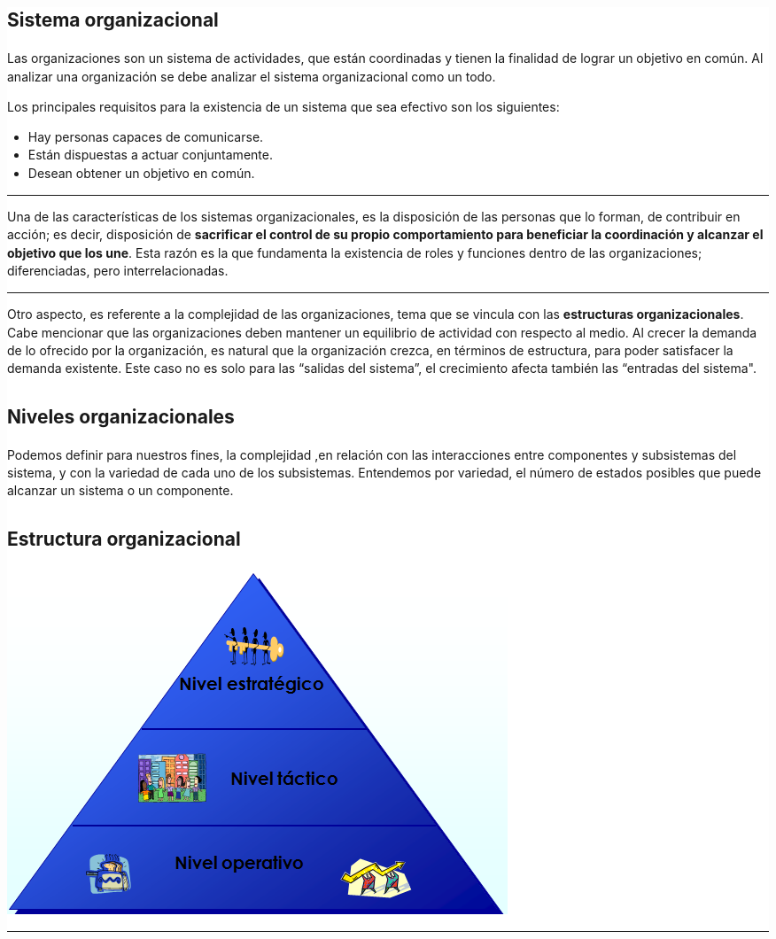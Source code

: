 ## Sistema organizacional

Las organizaciones son un sistema de actividades, que están coordinadas y tienen la finalidad de lograr un objetivo en común.
Al analizar una organización se debe analizar el sistema organizacional como un todo.

Los principales requisitos para la existencia de un sistema que sea efectivo son los siguientes:

- Hay personas capaces de comunicarse.
- Están dispuestas a actuar conjuntamente.
- Desean obtener un objetivo en común.

---

Una de las características de los sistemas organizacionales, es la disposición de las personas que lo forman, de contribuir en acción; es decir, disposición de **sacrificar el control de su propio comportamiento para beneficiar la coordinación y alcanzar el objetivo que los une**. Esta razón es la que fundamenta la existencia de  roles y funciones dentro  de  las  organizaciones; diferenciadas,  pero interrelacionadas.

---

Otro aspecto, es referente a la complejidad de las organizaciones, tema que se vincula con las **estructuras organizacionales**. Cabe mencionar que las organizaciones deben mantener un equilibrio de actividad con respecto al medio. Al crecer la demanda de lo ofrecido por la organización, es natural que la organización crezca, en términos de estructura, para poder satisfacer la demanda existente. Este caso no es solo para las “salidas del sistema”, el crecimiento afecta también las “entradas del sistema".

## Niveles organizacionales

Podemos definir para nuestros fines, la complejidad ,en relación con las interacciones entre componentes y subsistemas del sistema, y con la variedad de cada uno de los subsistemas. Entendemos por variedad, el número de estados posibles que puede alcanzar un sistema o un componente.

## Estructura organizacional

![image-20200512231816734](materiap_files/image-20200512231816734.png)

---